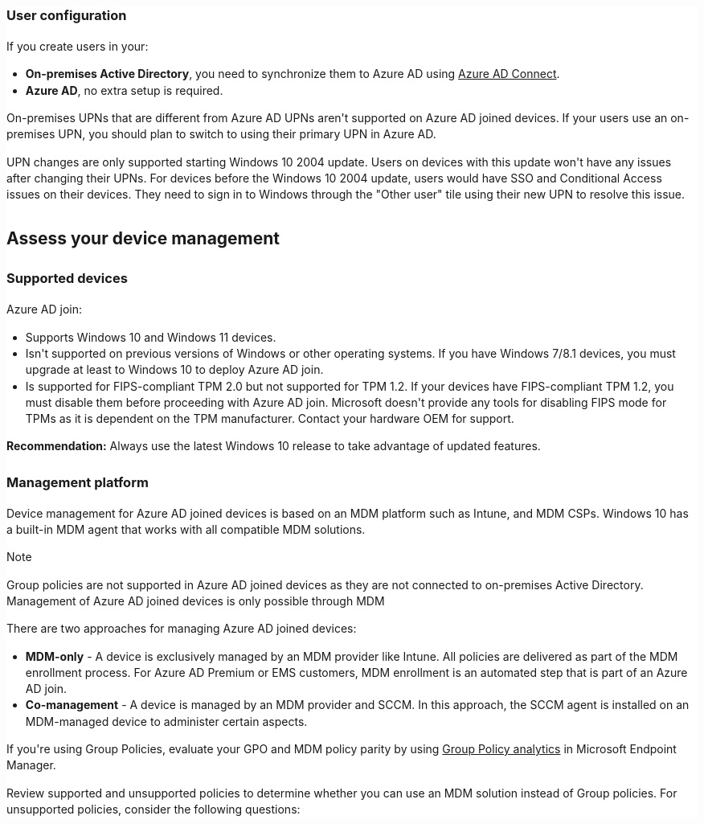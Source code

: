 ### User configuration

If you create users in your:

- **On-premises Active Directory**, you need to synchronize them to Azure AD using [Azure AD Connect](../hybrid/how-to-connect-sync-whatis.md). 
- **Azure AD**, no extra setup is required.

On-premises UPNs that are different from Azure AD UPNs aren't supported on Azure AD joined devices. If your users use an on-premises UPN, you should plan to switch to using their primary UPN in Azure AD.

UPN changes are only supported starting Windows 10 2004 update. Users on devices with this update won't have any issues after changing their UPNs. For devices before the Windows 10 2004 update, users would have SSO and Conditional Access issues on their devices. They need to sign in to Windows through the "Other user" tile using their new UPN to resolve this issue. 

## Assess your device management

### Supported devices

Azure AD join:

- Supports Windows 10 and Windows 11 devices. 
- Isn't supported on previous versions of Windows or other operating systems. If you have Windows 7/8.1 devices, you must upgrade at least to Windows 10 to deploy Azure AD join.
- Is supported for FIPS-compliant TPM 2.0 but not supported for TPM 1.2. If your devices have FIPS-compliant TPM 1.2, you must disable them before proceeding with Azure AD join. Microsoft doesn't provide any tools for disabling FIPS mode for TPMs as it is dependent on the TPM manufacturer. Contact your hardware OEM for support.
 
**Recommendation:** Always use the latest Windows 10 release to take advantage of updated features.

### Management platform

Device management for Azure AD joined devices is based on an MDM platform such as Intune, and MDM CSPs. Windows 10 has a built-in MDM agent that works with all compatible MDM solutions.

> [!NOTE]
> Group policies are not supported in Azure AD joined devices as they are not connected to on-premises Active Directory. Management of Azure AD joined devices is only possible through MDM

There are two approaches for managing Azure AD joined devices:

- **MDM-only** - A device is exclusively managed by an MDM provider like Intune. All policies are delivered as part of the MDM enrollment process. For Azure AD Premium or EMS customers, MDM enrollment is an automated step that is part of an Azure AD join.
- **Co-management** -  A device is managed by an MDM provider and SCCM. In this approach, the SCCM agent is installed on an MDM-managed device to administer certain aspects.

If you're using Group Policies, evaluate your GPO and MDM policy parity by using [Group Policy analytics](/mem/intune/configuration/group-policy-analytics) in Microsoft Endpoint Manager. 

Review supported and unsupported policies to determine whether you can use an MDM solution instead of Group policies. For unsupported policies, consider the following questions:

